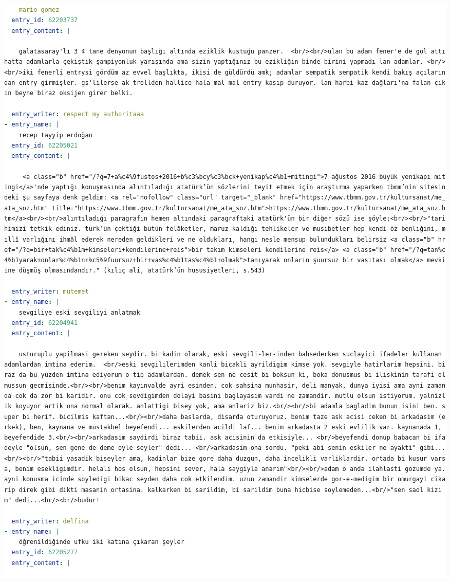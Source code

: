 ```yaml
    mario gomez
  entry_id: 62203737
  entry_content: |
    
    galatasaray'lı 3 4 tane denyonun başlığı altında eziklik kustuğu panzer.  <br/><br/>ulan bu adam fener'e de gol attı hatta adamlarla çekiştik şampiyonluk yarışında ama sizin yaptığınız bu ezikliğin binde birini yapmadı lan adamlar. <br/><br/>iki fenerli entrysi gördüm az evvel başlıkta, ikisi de güldürdü amk; adamlar sempatik sempatik kendi bakış açılarından entry girmişler. gs'lilerse ak trollden hallice hala mal mal entry kasıp duruyor. lan harbi kaz dağları'na falan çıkın beyne biraz oksijen girer belki.
   
  entry_writer: respect my authoritaaa
- entry_name: |
    recep tayyip erdoğan
  entry_id: 62205021
  entry_content: |
    
     <a class="b" href="/?q=7+a%c4%9fustos+2016+b%c3%bcy%c3%bck+yenikap%c4%b1+mitingi">7 ağustos 2016 büyük yenikapı mitingi</a>'nde yaptığı konuşmasında alıntıladığı atatürk’ün sözlerini teyit etmek için araştırma yaparken tbmm’nin sitesindeki şu sayfaya denk geldim: <a rel="nofollow" class="url" target="_blank" href="https://www.tbmm.gov.tr/kultursanat/me_ata_soz.htm" title="https://www.tbmm.gov.tr/kultursanat/me_ata_soz.htm">https://www.tbmm.gov.tr/kultursanat/me_ata_soz.htm</a><br/><br/>alıntıladığı paragrafın hemen altındaki paragraftaki atatürk'ün bir diğer sözü ise şöyle;<br/><br/>"tarihimizi tetkik ediniz. türk’ün çektiği bütün felâketler, maruz kaldığı tehlikeler ve musibetler hep kendi öz benliğini, millî varlığını ihmâl ederek nereden geldikleri ve ne oldukları, hangi nesle mensup bulundukları belirsiz <a class="b" href="/?q=bir+tak%c4%b1m+kimseleri+kendilerine+reis">bir takım kimseleri kendilerine reis</a> <a class="b" href="/?q=tan%c4%b1yarak+onlar%c4%b1n+%c5%9fuursuz+bir+vas%c4%b1tas%c4%b1+olmak">tanıyarak onların şuursuz bir vasıtası olmak</a> mevkiine düşmüş olmasındandır." (kılıç ali, atatürk’ün hususiyetleri, s.543)
   
  entry_writer: mutemet
- entry_name: |
    sevgiliye eski sevgiliyi anlatmak
  entry_id: 62204941
  entry_content: |
    
    usturuplu yapilmasi gereken seydir. bi kadin olarak, eski sevgili-ler-inden bahsederken suclayici ifadeler kullanan adamlardan imtina ederim.  <br/>eski sevgililerimden kanli bicakli ayrildigim kimse yok. sevgiyle hatirlarim hepsini. biraz da bu yuzden imtina ediyorum o tip adamlardan. demek sen ne cesit bi boksun ki, boka donusmus bi iliskinin tarafi olmussun gecmisinde.<br/><br/>benim kayinvalde ayri esinden. cok sahsina munhasir, deli manyak, dunya iyisi ama ayni zamanda cok da zor bi karidir. onu cok sevdigimden dolayi basini baglayasim vardi ne zamandir. mutlu olsun istiyorum. yalnizlik koyuyor artik ona normal olarak. anlattigi bisey yok, ama anlariz biz.<br/><br/>bi adamla bagladim bunun isini ben. super bi herif. bicilmis kaftan...<br/><br/>daha baslarda, disarda oturuyoruz. benim taze ask acisi ceken bi arkadasim (erkek), ben, kaynana ve mustakbel beyefendi... eskilerden acildi laf... benim arkadasta 2 eski evlilik var. kaynanada 1, beyefendide 3.<br/><br/>arkadasim saydirdi biraz tabii. ask acisinin da etkisiyle... <br/>beyefendi donup babacan bi ifadeyle "olsun, sen gene de deme oyle seyler" dedi... <br/>arkadasim ona sordu. "peki abi senin eskiler ne ayakti" gibi...<br/><br/>"tabii yasadik biseyler ama, kadinlar bize gore daha duzgun, daha incelikli varliklardir. ortada bi kusur varsa, benim esekligimdir. helali hos olsun, hepsini sever, hala saygiyla anarim"<br/><br/>adam o anda ilahlasti gozumde ya. ayni konusma icinde soyledigi bikac seyden daha cok etkilendim. uzun zamandir kimselerde gor-e-medigim bir omurgayi cikarip direk gibi dikti masanin ortasina. kalkarken bi sarildim, bi sarildim buna hicbise soylemeden...<br/>"sen saol kizim" dedi...<br/><br/>budur!
   
  entry_writer: delfina
- entry_name: |
    öğrenildiğinde ufku iki katına çıkaran şeyler
  entry_id: 62205277
  entry_content: |
    
```